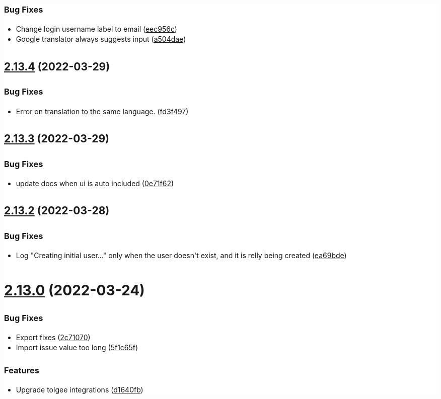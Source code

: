 
### Bug Fixes

* Change login username label to email ([eec956c](https://github.com/tolgee/tolgee-platform/commit/eec956c3520f4076422d5407c9db02b47eed7d8c))
* Google translator always suggests input ([a504dae](https://github.com/tolgee/tolgee-platform/commit/a504dae095117a8dd05b97447a22d55750ebd8eb))

## [2.13.4](https://github.com/tolgee/tolgee-platform/compare/v2.13.3...v2.13.4) (2022-03-29)


### Bug Fixes

* Error on translation to the same language. ([fd3f497](https://github.com/tolgee/tolgee-platform/commit/fd3f497c5012c2527c7f5248fa5d6a7474688182))

## [2.13.3](https://github.com/tolgee/tolgee-platform/compare/v2.13.2...v2.13.3) (2022-03-29)


### Bug Fixes

* update docs when ui is auto included ([0e71f62](https://github.com/tolgee/tolgee-platform/commit/0e71f6261239f6890de42fa817a600065e0978eb))

## [2.13.2](https://github.com/tolgee/tolgee-platform/compare/v2.13.1...v2.13.2) (2022-03-28)


### Bug Fixes

* Log "Creating initial user..." only when the user doesn't exist, and it is relly being created ([ea69bde](https://github.com/tolgee/tolgee-platform/commit/ea69bde24d3f555525bbaefcfade6547ce363343))

# [2.13.0](https://github.com/tolgee/tolgee-platform/compare/v2.12.5...v2.13.0) (2022-03-24)


### Bug Fixes

* Export fixes ([2c71070](https://github.com/tolgee/tolgee-platform/commit/2c71070dfb63db9cde4a29d7cf755ca607e80ab3))
* Import issue value too long ([5f1c65f](https://github.com/tolgee/tolgee-platform/commit/5f1c65fc58eac3dbc1a9620ec036b37cc75f0b7d))


### Features

* Upgrade tolgee integrations ([d1640fb](https://github.com/tolgee/tolgee-platform/commit/d1640fb6c2ba3f87455d41138375e83f120b57e5))
